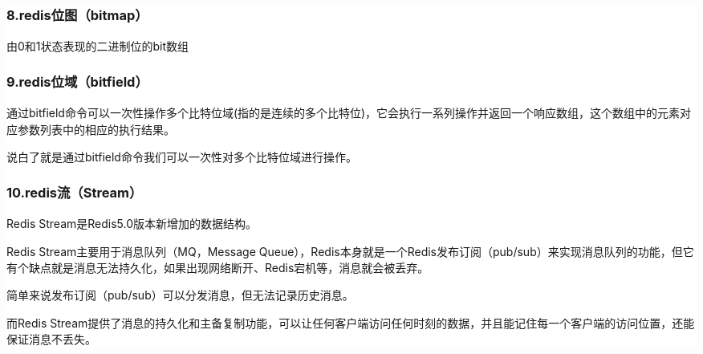 ### 8.redis位图（bitmap）

由0和1状态表现的二进制位的bit数组

### 9.redis位域（bitfield）

通过bitfield命令可以一次性操作多个比特位域(指的是连续的多个比特位)，它会执行一系列操作并返回一个响应数组，这个数组中的元素对应参数列表中的相应的执行结果。

说白了就是通过bitfield命令我们可以一次性对多个比特位域进行操作。

### 10.redis流（Stream）

Redis Stream是Redis5.0版本新增加的数据结构。

Redis Stream主要用于消息队列（MQ，Message Queue），Redis本身就是一个Redis发布订阅（pub/sub）来实现消息队列的功能，但它有个缺点就是消息无法持久化，如果出现网络断开、Redis宕机等，消息就会被丢弃。

简单来说发布订阅（pub/sub）可以分发消息，但无法记录历史消息。

而Redis Stream提供了消息的持久化和主备复制功能，可以让任何客户端访问任何时刻的数据，并且能记住每一个客户端的访问位置，还能保证消息不丢失。

